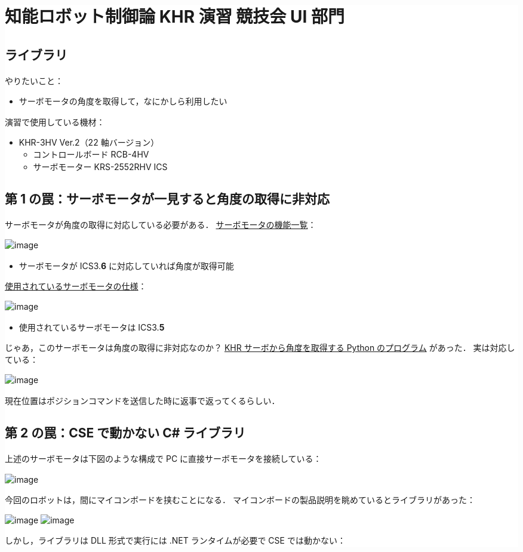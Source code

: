 # 知能ロボット制御論 KHR 演習 競技会 UI 部門

## ライブラリ

やりたいこと：

- サーボモータの角度を取得して，なにかしら利用したい

演習で使用している機材：

- KHR-3HV Ver.2（22 軸バージョン）
    - コントロールボード RCB-4HV
    - サーボモーター KRS-2552RHV ICS



## 第 1 の罠：サーボモータが一見すると角度の取得に非対応

サーボモータが角度の取得に対応している必要がある．
[サーボモータの機能一覧](https://kondo-robot.com/faq/ics3-5-explain)：

![image](https://hackmd.io/_uploads/SkDMSfFq6.png)

- サーボモータが ICS3.**6** に対応していれば角度が取得可能

[使用されているサーボモータの仕様](https://kondo-robot.com/product/krs-2552rhv-ics)：

![image](https://hackmd.io/_uploads/ByjrrfK96.png)

- 使用されているサーボモータは ICS3.**5**

じゃあ，このサーボモータは角度の取得に非対応なのか？
[KHR サーボから角度を取得する Python のプログラム](https://kondo-robot.com/faq/krs_tutorial_py1) があった．
実は対応している：

![image](https://hackmd.io/_uploads/H1968MK5T.png)

現在位置はポジションコマンドを送信した時に返事で返ってくるらしい．

## 第 2 の罠：CSE で動かない C# ライブラリ


上述のサーボモータは下図のような構成で PC に直接サーボモータを接続している：

![image](https://hackmd.io/_uploads/HJgPOzt9T.png)

今回のロボットは，間にマイコンボードを挟むことになる．
マイコンボードの製品説明を眺めているとライブラリがあった：

![image](https://hackmd.io/_uploads/H1vNZ7Yca.png)
![image](https://hackmd.io/_uploads/ryJOhGF5T.png)

しかし，ライブラリは DLL 形式で実行には .NET ランタイムが必要で CSE では動かない：
